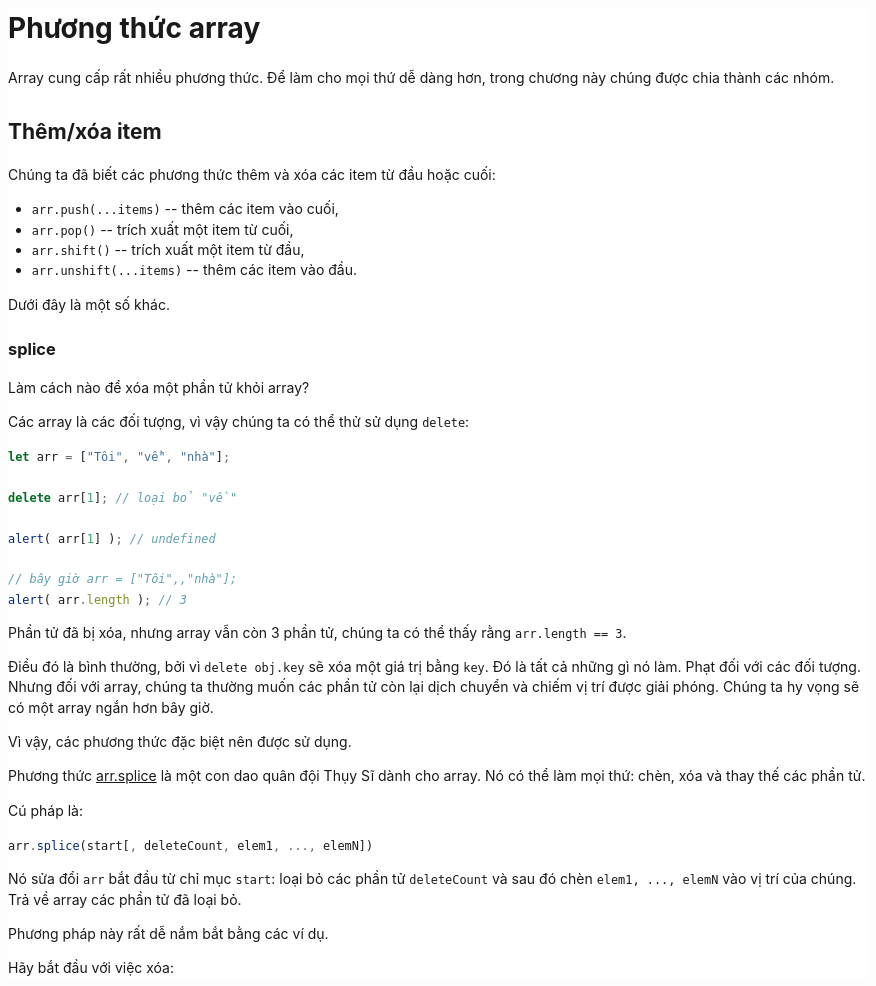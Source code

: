 # Phương thức array

Array cung cấp rất nhiều phương thức. Để làm cho mọi thứ dễ dàng hơn, trong chương này chúng được chia thành các nhóm.

## Thêm/xóa item

Chúng ta đã biết các phương thức thêm và xóa các item từ đầu hoặc cuối:

- `arr.push(...items)` -- thêm các item vào cuối,
- `arr.pop()` -- trích xuất một item từ cuối,
- `arr.shift()` -- trích xuất một item từ đầu,
- `arr.unshift(...items)` -- thêm các item vào đầu.

Dưới đây là một số khác.

### splice

Làm cách nào để xóa một phần tử khỏi array?

Các array là các đối tượng, vì vậy chúng ta có thể thử sử dụng `delete`:

```js run
let arr = ["Tôi", "về", "nhà"];

delete arr[1]; // loại bỏ "về"

alert( arr[1] ); // undefined

// bây giờ arr = ["Tôi",,"nhà"];
alert( arr.length ); // 3
```

Phần tử đã bị xóa, nhưng array vẫn còn 3 phần tử, chúng ta có thể thấy rằng `arr.length == 3`.

Điều đó là bình thường, bởi vì `delete obj.key` sẽ xóa một giá trị bằng `key`. Đó là tất cả những gì nó làm. Phạt đối với các đối tượng. Nhưng đối với array, chúng ta thường muốn các phần tử còn lại dịch chuyển và chiếm vị trí được giải phóng. Chúng ta hy vọng sẽ có một array ngắn hơn bây giờ.

Vì vậy, các phương thức đặc biệt nên được sử dụng.

Phương thức [arr.splice](mdn:js/Array/splice) là một con dao quân đội Thụy Sĩ dành cho array. Nó có thể làm mọi thứ: chèn, xóa và thay thế các phần tử.

Cú pháp là:

```js
arr.splice(start[, deleteCount, elem1, ..., elemN])
```

Nó sửa đổi `arr` bắt đầu từ chỉ mục `start`: loại bỏ các phần tử `deleteCount` và sau đó chèn `elem1, ..., elemN` vào vị trí của chúng. Trả về array các phần tử đã loại bỏ.

Phương pháp này rất dễ nắm bắt bằng các ví dụ.

Hãy bắt đầu với việc xóa:


  [Symbol.isConcatSpreadable]: true,